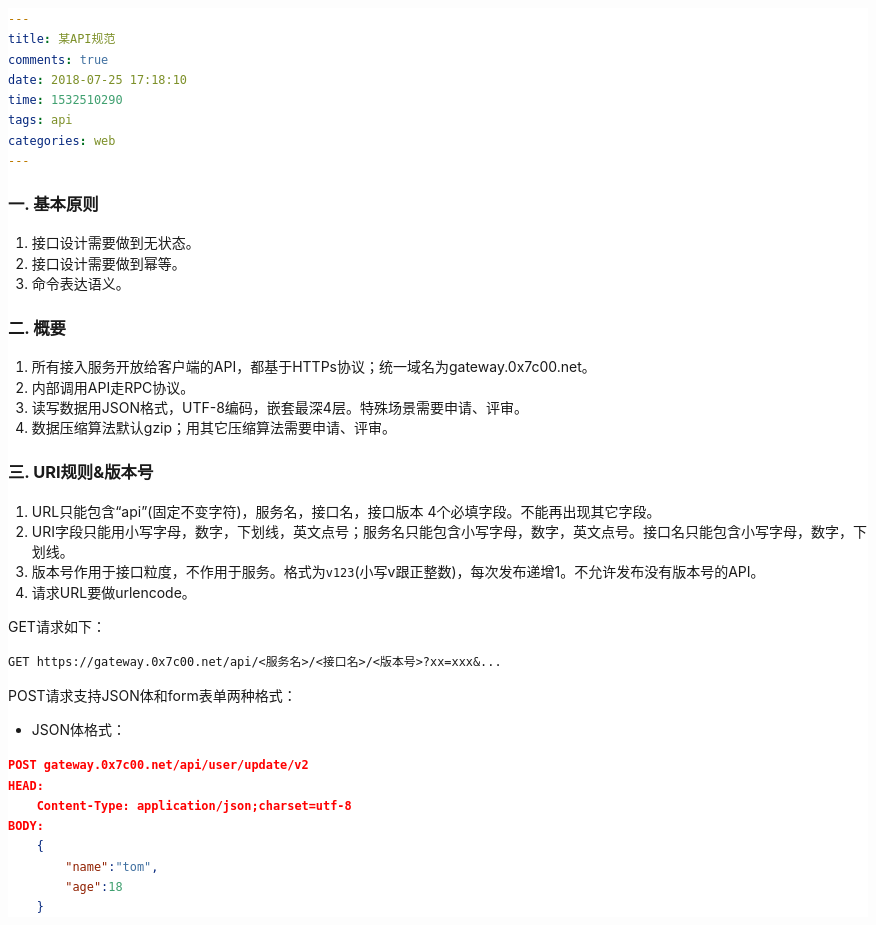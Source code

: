 ```yaml
---
title: 某API规范
comments: true
date: 2018-07-25 17:18:10
time: 1532510290
tags: api
categories: web
---
```



### 一. 基本原则

1. 接口设计需要做到无状态。
2. 接口设计需要做到幂等。
3. 命令表达语义。



### 二. 概要

1. 所有接入服务开放给客户端的API，都基于HTTPs协议；统一域名为gateway.0x7c00.net。
2. 内部调用API走RPC协议。
3. 读写数据用JSON格式，UTF-8编码，嵌套最深4层。特殊场景需要申请、评审。
4. 数据压缩算法默认gzip；用其它压缩算法需要申请、评审。



### 三. URI规则&版本号

1. URL只能包含“api”(固定不变字符)，服务名，接口名，接口版本 4个必填字段。不能再出现其它字段。
2. URI字段只能用小写字母，数字，下划线，英文点号；服务名只能包含小写字母，数字，英文点号。接口名只能包含小写字母，数字，下划线。
3. 版本号作用于接口粒度，不作用于服务。格式为`v123`(小写v跟正整数)，每次发布递增1。不允许发布没有版本号的API。
4. 请求URL要做urlencode。

GET请求如下：

```
GET https://gateway.0x7c00.net/api/<服务名>/<接口名>/<版本号>?xx=xxx&...
```

POST请求支持JSON体和form表单两种格式：

- JSON体格式：

```json
POST gateway.0x7c00.net/api/user/update/v2
HEAD:
	Content-Type: application/json;charset=utf-8
BODY:
	{
		"name":"tom",
		"age":18
	}
```
